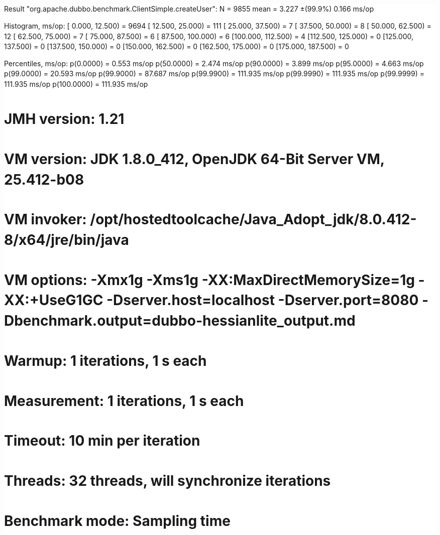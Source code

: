 

Result "org.apache.dubbo.benchmark.ClientSimple.createUser":
  N = 9855
  mean =      3.227 ±(99.9%) 0.166 ms/op

  Histogram, ms/op:
    [  0.000,  12.500) = 9694 
    [ 12.500,  25.000) = 111 
    [ 25.000,  37.500) = 7 
    [ 37.500,  50.000) = 8 
    [ 50.000,  62.500) = 12 
    [ 62.500,  75.000) = 7 
    [ 75.000,  87.500) = 6 
    [ 87.500, 100.000) = 6 
    [100.000, 112.500) = 4 
    [112.500, 125.000) = 0 
    [125.000, 137.500) = 0 
    [137.500, 150.000) = 0 
    [150.000, 162.500) = 0 
    [162.500, 175.000) = 0 
    [175.000, 187.500) = 0 

  Percentiles, ms/op:
      p(0.0000) =      0.553 ms/op
     p(50.0000) =      2.474 ms/op
     p(90.0000) =      3.899 ms/op
     p(95.0000) =      4.663 ms/op
     p(99.0000) =     20.593 ms/op
     p(99.9000) =     87.687 ms/op
     p(99.9900) =    111.935 ms/op
     p(99.9990) =    111.935 ms/op
     p(99.9999) =    111.935 ms/op
    p(100.0000) =    111.935 ms/op


# JMH version: 1.21
# VM version: JDK 1.8.0_412, OpenJDK 64-Bit Server VM, 25.412-b08
# VM invoker: /opt/hostedtoolcache/Java_Adopt_jdk/8.0.412-8/x64/jre/bin/java
# VM options: -Xmx1g -Xms1g -XX:MaxDirectMemorySize=1g -XX:+UseG1GC -Dserver.host=localhost -Dserver.port=8080 -Dbenchmark.output=dubbo-hessianlite_output.md
# Warmup: 1 iterations, 1 s each
# Measurement: 1 iterations, 1 s each
# Timeout: 10 min per iteration
# Threads: 32 threads, will synchronize iterations
# Benchmark mode: Sampling time